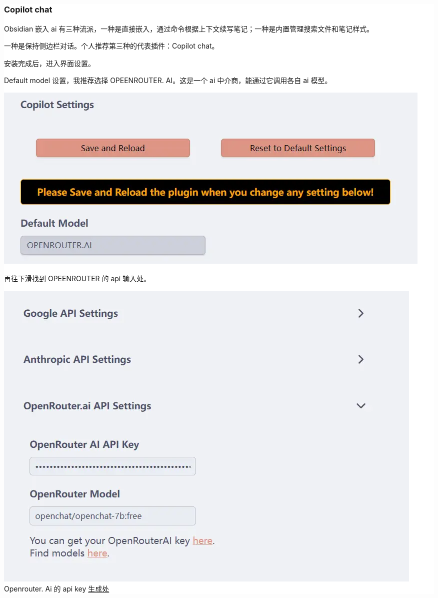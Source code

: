 ### Copilot chat

Obsidian 嵌入 ai 有三种流派，一种是直接嵌入，通过命令根据上下文续写笔记；一种是内置管理搜索文件和笔记样式。

一种是保持侧边栏对话。个人推荐第三种的代表插件：Copilot chat。

安装完成后，进入界面设置。

Default model 设置，我推荐选择 OPEENROUTER. AI。这是一个 ai 中介商，能通过它调用各自 ai 模型。

![往下找到模型设置，选择自己想要的模型，我推荐选择 OPEENROUTER. AI](/img/Obsidian配合文献阅读和博客.zh-cn-20240526165250508.webp)

再往下滑找到 OPEENROUTER 的 api 输入处。

![往下找到模型设置，选择自己想要的模型](/img/Obsidian配合文献阅读和博客.zh-cn-20240526165713463.webp)
Openrouter. Ai 的 api key [生成处](https://openrouter.ai/keys)
